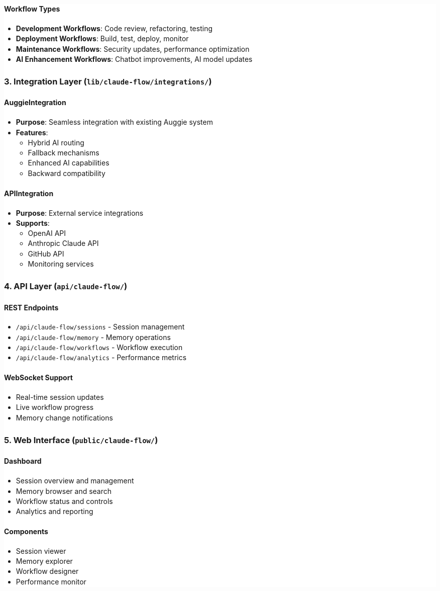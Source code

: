 #### Workflow Types
- **Development Workflows**: Code review, refactoring, testing
- **Deployment Workflows**: Build, test, deploy, monitor
- **Maintenance Workflows**: Security updates, performance optimization
- **AI Enhancement Workflows**: Chatbot improvements, AI model updates

### 3. Integration Layer (`lib/claude-flow/integrations/`)

#### AuggieIntegration
- **Purpose**: Seamless integration with existing Auggie system
- **Features**:
  - Hybrid AI routing
  - Fallback mechanisms
  - Enhanced AI capabilities
  - Backward compatibility

#### APIIntegration
- **Purpose**: External service integrations
- **Supports**:
  - OpenAI API
  - Anthropic Claude API
  - GitHub API
  - Monitoring services

### 4. API Layer (`api/claude-flow/`)

#### REST Endpoints
- `/api/claude-flow/sessions` - Session management
- `/api/claude-flow/memory` - Memory operations
- `/api/claude-flow/workflows` - Workflow execution
- `/api/claude-flow/analytics` - Performance metrics

#### WebSocket Support
- Real-time session updates
- Live workflow progress
- Memory change notifications

### 5. Web Interface (`public/claude-flow/`)

#### Dashboard
- Session overview and management
- Memory browser and search
- Workflow status and controls
- Analytics and reporting

#### Components
- Session viewer
- Memory explorer
- Workflow designer
- Performance monitor
